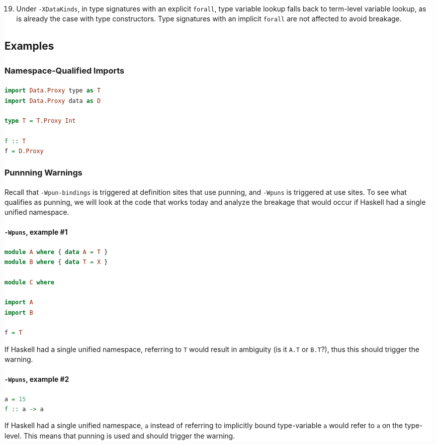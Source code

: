 19. Under `-XDataKinds`, in type signatures with an explicit `forall`, type
    variable lookup falls back to term-level variable lookup, as is already the
    case with type constructors. Type signatures with an implicit `forall` are
    not affected to avoid breakage.

## Examples

### Namespace-Qualified Imports

```haskell
import Data.Proxy type as T
import Data.Proxy data as D

type T = T.Proxy Int

f :: T
f = D.Proxy
```

### Punnning Warnings

Recall that `-Wpun-bindings` is triggered at definition sites that use punning,
and `-Wpuns` is triggered at use sites. To see what qualifies as punning, we
will look at the code that works today and analyze the breakage that would
occur if Haskell had a single unified namespace.

#### `-Wpuns`, example #1

```haskell
module A where { data A = T }
module B where { data T = X }

module C where

import A
import B

f = T
```

If Haskell had a single unified namespace, referring to `T` would result in
ambiguity (is it `A.T` or `B.T`?), thus this should trigger the warning.

#### `-Wpuns`, example #2

```haskell
a = 15
f :: a -> a
```

If Haskell had a single unified namespace, `a` instead of referring to
implicitly bound type-variable `a` would refer to `a` on the type-level. This
means that punning is used and should trigger the warning.
